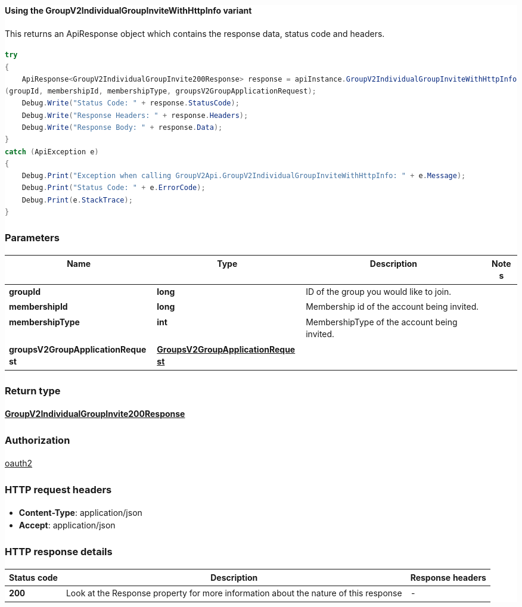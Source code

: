 #### Using the GroupV2IndividualGroupInviteWithHttpInfo variant
This returns an ApiResponse object which contains the response data, status code and headers.

```csharp
try
{
    ApiResponse<GroupV2IndividualGroupInvite200Response> response = apiInstance.GroupV2IndividualGroupInviteWithHttpInfo(groupId, membershipId, membershipType, groupsV2GroupApplicationRequest);
    Debug.Write("Status Code: " + response.StatusCode);
    Debug.Write("Response Headers: " + response.Headers);
    Debug.Write("Response Body: " + response.Data);
}
catch (ApiException e)
{
    Debug.Print("Exception when calling GroupV2Api.GroupV2IndividualGroupInviteWithHttpInfo: " + e.Message);
    Debug.Print("Status Code: " + e.ErrorCode);
    Debug.Print(e.StackTrace);
}
```

### Parameters

| Name | Type | Description | Notes |
|------|------|-------------|-------|
| **groupId** | **long** | ID of the group you would like to join. |  |
| **membershipId** | **long** | Membership id of the account being invited. |  |
| **membershipType** | **int** | MembershipType of the account being invited. |  |
| **groupsV2GroupApplicationRequest** | [**GroupsV2GroupApplicationRequest**](GroupsV2GroupApplicationRequest.md) |  |  |

### Return type

[**GroupV2IndividualGroupInvite200Response**](GroupV2IndividualGroupInvite200Response.md)

### Authorization

[oauth2](../README.md#oauth2)

### HTTP request headers

 - **Content-Type**: application/json
 - **Accept**: application/json


### HTTP response details
| Status code | Description | Response headers |
|-------------|-------------|------------------|
| **200** | Look at the Response property for more information about the nature of this response |  -  |
